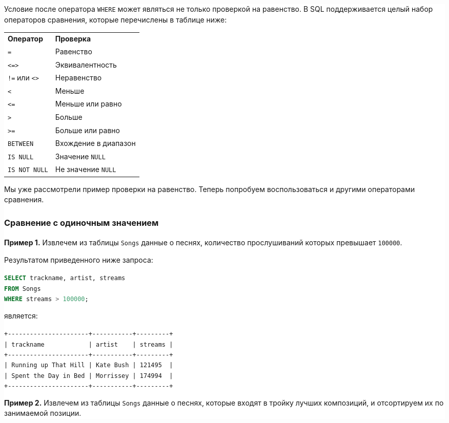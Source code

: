 ## 

Условие после оператора `WHERE` может являться не только проверкой на равенство. В SQL поддерживается целый набор операторов сравнения, которые перечислены в таблице ниже:

|   |   |
|---|---|
|**Оператор**|**Проверка**|
|`=`|Равенство|
|`<=>`|Эквивалентность|
|`!=` или `<>`|Неравенство|
|`<`|Меньше|
|`<=`|Меньше или равно|
|`>`|Больше|
|`>=`|Больше или равно|
|`BETWEEN`|Вхождение в диапазон|
|`IS NULL`|Значение `NULL`|
|`IS NOT NULL`|Не значение `NULL`|

Мы уже рассмотрели пример проверки на равенство. Теперь попробуем воспользоваться и другими операторами сравнения.

### Сравнение с одиночным значением

**Пример 1.** Извлечем из таблицы `Songs` данные о песнях, количество прослушиваний которых превышает `100000`.

Результатом приведенного ниже запроса:

```sql
SELECT trackname, artist, streams
FROM Songs
WHERE streams > 100000;
```

является:

```no-highlight
+----------------------+-----------+---------+
| trackname            | artist    | streams |
+----------------------+-----------+---------+
| Running up That Hill | Kate Bush | 121495  |
| Spent the Day in Bed | Morrissey | 174994  |
+----------------------+-----------+---------+
```

**Пример 2.** Извлечем из таблицы `Songs` данные о песнях, которые входят в тройку лучших композиций, и отсортируем их по занимаемой позиции.
